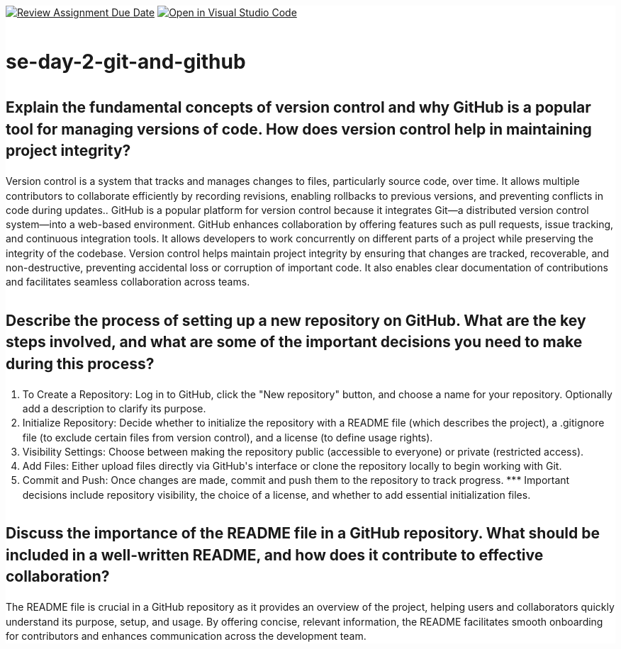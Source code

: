 [![Review Assignment Due Date](https://classroom.github.com/assets/deadline-readme-button-22041afd0340ce965d47ae6ef1cefeee28c7c493a6346c4f15d667ab976d596c.svg)](https://classroom.github.com/a/8wgCKhpZ)
[![Open in Visual Studio Code](https://classroom.github.com/assets/open-in-vscode-2e0aaae1b6195c2367325f4f02e2d04e9abb55f0b24a779b69b11b9e10269abc.svg)](https://classroom.github.com/online_ide?assignment_repo_id=15620414&assignment_repo_type=AssignmentRepo)
# se-day-2-git-and-github
## Explain the fundamental concepts of version control and why GitHub is a popular tool for managing versions of code. How does version control help in maintaining project integrity?
  Version control is a system that tracks and manages changes to files, particularly source code, over time. It allows multiple contributors to collaborate efficiently by recording revisions, enabling rollbacks to previous versions, and preventing conflicts in code during updates..
  GitHub is a popular platform for version control because it integrates Git—a distributed version control system—into a web-based environment. GitHub enhances collaboration by offering features such as pull requests, issue tracking, and continuous integration tools. It allows developers to work concurrently on different parts of a project while preserving the integrity of the codebase.
  Version control helps maintain project integrity by ensuring that changes are tracked, recoverable, and non-destructive, preventing accidental loss or corruption of important code. It also enables clear documentation of contributions and facilitates seamless collaboration across teams.
  
## Describe the process of setting up a new repository on GitHub. What are the key steps involved, and what are some of the important decisions you need to make during this process?
1. To Create a Repository:
    Log in to GitHub, click the "New repository" button, and choose a name for your repository.
    Optionally add a description to clarify its purpose.
2.  Initialize Repository:
    Decide whether to initialize the repository with a README file (which describes the project), a .gitignore file (to exclude certain files from version control), and a license (to         define usage rights).
3.  Visibility Settings:
    Choose between making the repository public (accessible to everyone) or private (restricted access).
4.  Add Files:
    Either upload files directly via GitHub's interface or clone the repository locally to begin working with Git.  
5.  Commit and Push:
    Once changes are made, commit and push them to the repository to track progress.
*** Important decisions include repository visibility, the choice of a license, and whether to add essential initialization files.
    
## Discuss the importance of the README file in a GitHub repository. What should be included in a well-written README, and how does it contribute to effective collaboration?
The README file is crucial in a GitHub repository as it provides an overview of the project, helping users and collaborators quickly understand its purpose, setup, and usage. 
By offering concise, relevant information, the README facilitates smooth onboarding for contributors and enhances communication across the development team.
